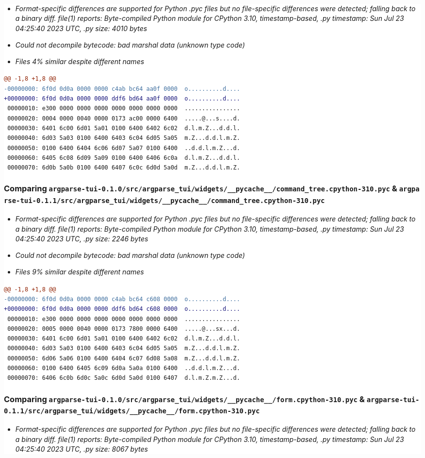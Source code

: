  * *Format-specific differences are supported for Python .pyc files but no file-specific differences were detected; falling back to a binary diff. file(1) reports: Byte-compiled Python module for CPython 3.10, timestamp-based, .py timestamp: Sun Jul 23 04:25:40 2023 UTC, .py size: 4010 bytes*

 * *Could not decompile bytecode: bad marshal data (unknown type code)*

 * *Files 4% similar despite different names*

```diff
@@ -1,8 +1,8 @@
-00000000: 6f0d 0d0a 0000 0000 c4ab bc64 aa0f 0000  o..........d....
+00000000: 6f0d 0d0a 0000 0000 ddf6 bd64 aa0f 0000  o..........d....
 00000010: e300 0000 0000 0000 0000 0000 0000 0000  ................
 00000020: 0004 0000 0040 0000 0173 ac00 0000 6400  .....@...s....d.
 00000030: 6401 6c00 6d01 5a01 0100 6400 6402 6c02  d.l.m.Z...d.d.l.
 00000040: 6d03 5a03 0100 6400 6403 6c04 6d05 5a05  m.Z...d.d.l.m.Z.
 00000050: 0100 6400 6404 6c06 6d07 5a07 0100 6400  ..d.d.l.m.Z...d.
 00000060: 6405 6c08 6d09 5a09 0100 6400 6406 6c0a  d.l.m.Z...d.d.l.
 00000070: 6d0b 5a0b 0100 6400 6407 6c0c 6d0d 5a0d  m.Z...d.d.l.m.Z.
```

### Comparing `argparse-tui-0.1.0/src/argparse_tui/widgets/__pycache__/command_tree.cpython-310.pyc` & `argparse-tui-0.1.1/src/argparse_tui/widgets/__pycache__/command_tree.cpython-310.pyc`

 * *Format-specific differences are supported for Python .pyc files but no file-specific differences were detected; falling back to a binary diff. file(1) reports: Byte-compiled Python module for CPython 3.10, timestamp-based, .py timestamp: Sun Jul 23 04:25:40 2023 UTC, .py size: 2246 bytes*

 * *Could not decompile bytecode: bad marshal data (unknown type code)*

 * *Files 9% similar despite different names*

```diff
@@ -1,8 +1,8 @@
-00000000: 6f0d 0d0a 0000 0000 c4ab bc64 c608 0000  o..........d....
+00000000: 6f0d 0d0a 0000 0000 ddf6 bd64 c608 0000  o..........d....
 00000010: e300 0000 0000 0000 0000 0000 0000 0000  ................
 00000020: 0005 0000 0040 0000 0173 7800 0000 6400  .....@...sx...d.
 00000030: 6401 6c00 6d01 5a01 0100 6400 6402 6c02  d.l.m.Z...d.d.l.
 00000040: 6d03 5a03 0100 6400 6403 6c04 6d05 5a05  m.Z...d.d.l.m.Z.
 00000050: 6d06 5a06 0100 6400 6404 6c07 6d08 5a08  m.Z...d.d.l.m.Z.
 00000060: 0100 6400 6405 6c09 6d0a 5a0a 0100 6400  ..d.d.l.m.Z...d.
 00000070: 6406 6c0b 6d0c 5a0c 6d0d 5a0d 0100 6407  d.l.m.Z.m.Z...d.
```

### Comparing `argparse-tui-0.1.0/src/argparse_tui/widgets/__pycache__/form.cpython-310.pyc` & `argparse-tui-0.1.1/src/argparse_tui/widgets/__pycache__/form.cpython-310.pyc`

 * *Format-specific differences are supported for Python .pyc files but no file-specific differences were detected; falling back to a binary diff. file(1) reports: Byte-compiled Python module for CPython 3.10, timestamp-based, .py timestamp: Sun Jul 23 04:25:40 2023 UTC, .py size: 8067 bytes*
